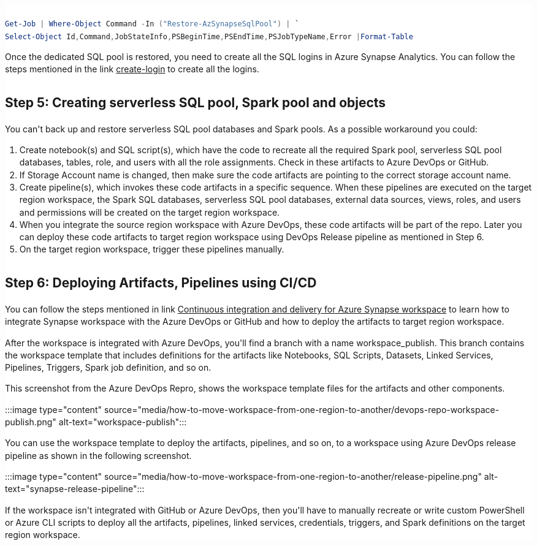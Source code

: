 ```powershell

Get-Job | Where-Object Command -In ("Restore-AzSynapseSqlPool") | `
Select-Object Id,Command,JobStateInfo,PSBeginTime,PSEndTime,PSJobTypeName,Error |Format-Table
```
Once the dedicated SQL pool is restored, you need to create all the SQL logins in Azure Synapse Analytics. You can follow the steps mentioned in the link [create-login](/sql/t-sql/statements/create-login-transact-sql?view=azure-sqldw-latest&preserve-view=true)  to create all the logins.

## Step 5: Creating serverless SQL pool, Spark pool and objects

You can't back up and restore serverless SQL pool databases and Spark pools. As a possible workaround you could:
1.	Create notebook(s) and SQL script(s), which have the code to recreate all the required Spark pool, serverless SQL pool databases, tables, role, and users with all the role assignments. Check in these artifacts to Azure DevOps or GitHub.
2.	If Storage Account name is changed, then make sure the code artifacts are pointing to the correct storage account name.
3.	Create pipeline(s), which invokes these code artifacts in a specific sequence. When these pipelines are executed on the target region workspace, the Spark SQL databases, serverless SQL pool databases, external data sources, views, roles, and users and permissions will be created on the target region workspace.
4.	When you integrate the source region workspace with Azure DevOps, these code artifacts will be part of the repo. Later you can deploy these code artifacts to target region workspace using DevOps Release pipeline as mentioned in Step 6.  
5.	On the target region workspace, trigger these pipelines manually.


## Step 6: Deploying Artifacts, Pipelines using CI/CD 

 You can follow the steps mentioned in link [Continuous integration and delivery for Azure Synapse workspace](cicd/continuous-integration-deployment.md) to learn how to integrate Synapse workspace with the Azure DevOps or GitHub and how to deploy the artifacts to target region workspace. 

After the workspace is integrated with Azure DevOps, you'll find a branch with a name workspace_publish. This branch contains the workspace template that includes definitions for the artifacts like Notebooks, SQL Scripts, Datasets, Linked Services, Pipelines, Triggers, Spark job definition, and so on.

This screenshot from the Azure DevOps Repro, shows the workspace template files for the artifacts and other components.

:::image type="content" source="media/how-to-move-workspace-from-one-region-to-another/devops-repo-workspace-publish.png" alt-text="workspace-publish":::

You can use the workspace template to deploy the artifacts, pipelines, and so on, to a workspace using Azure DevOps release pipeline as shown in the following screenshot.

:::image type="content" source="media/how-to-move-workspace-from-one-region-to-another/release-pipeline.png" alt-text="synapse-release-pipeline":::


If the workspace isn't integrated with GitHub or Azure DevOps, then you'll have to manually recreate or write custom PowerShell or Azure CLI scripts to deploy all the artifacts, pipelines, linked services, credentials, triggers, and Spark definitions on the target region workspace.
